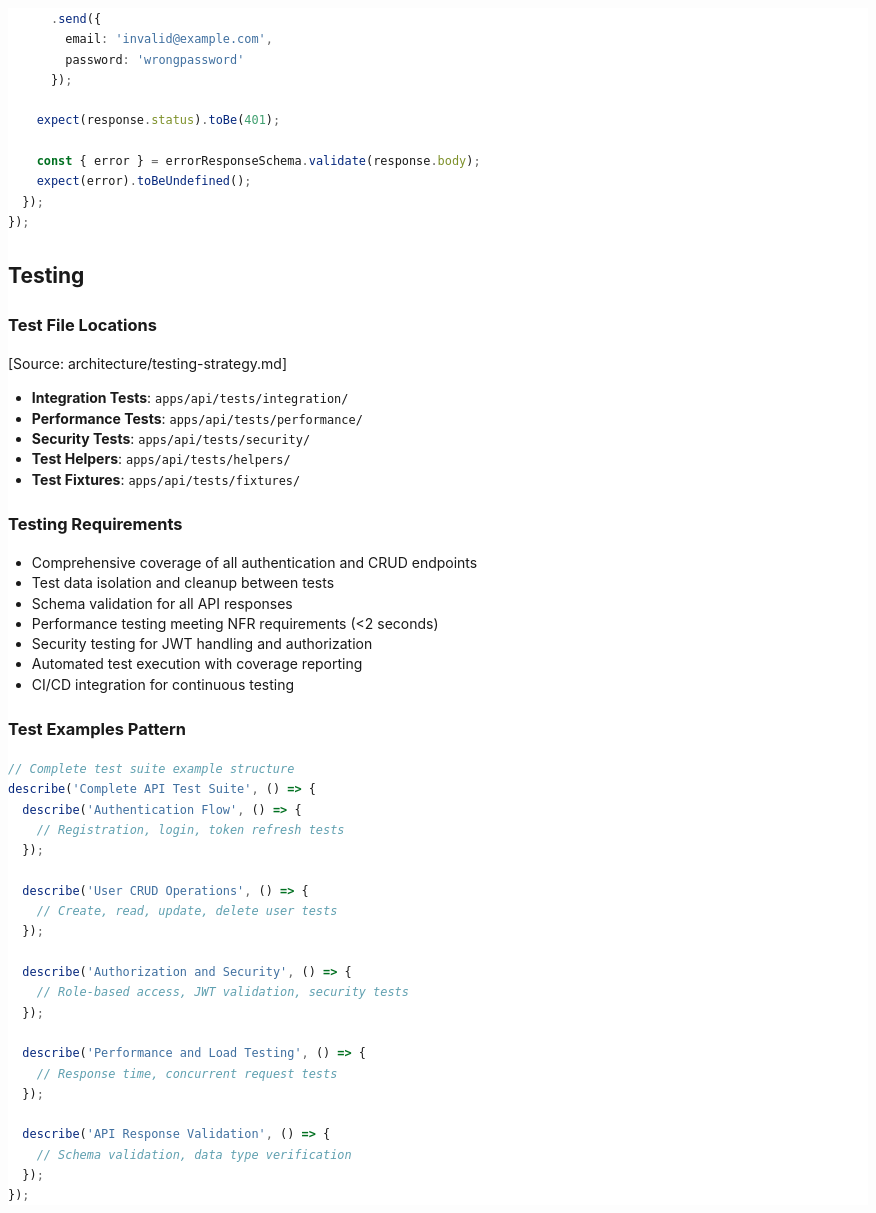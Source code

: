 ```typescript
      .send({
        email: 'invalid@example.com',
        password: 'wrongpassword'
      });

    expect(response.status).toBe(401);

    const { error } = errorResponseSchema.validate(response.body);
    expect(error).toBeUndefined();
  });
});
```

## Testing

### Test File Locations
[Source: architecture/testing-strategy.md]
- **Integration Tests**: `apps/api/tests/integration/`
- **Performance Tests**: `apps/api/tests/performance/`
- **Security Tests**: `apps/api/tests/security/`
- **Test Helpers**: `apps/api/tests/helpers/`
- **Test Fixtures**: `apps/api/tests/fixtures/`

### Testing Requirements
- Comprehensive coverage of all authentication and CRUD endpoints
- Test data isolation and cleanup between tests
- Schema validation for all API responses
- Performance testing meeting NFR requirements (<2 seconds)
- Security testing for JWT handling and authorization
- Automated test execution with coverage reporting
- CI/CD integration for continuous testing

### Test Examples Pattern
```typescript
// Complete test suite example structure
describe('Complete API Test Suite', () => {
  describe('Authentication Flow', () => {
    // Registration, login, token refresh tests
  });

  describe('User CRUD Operations', () => {
    // Create, read, update, delete user tests
  });

  describe('Authorization and Security', () => {
    // Role-based access, JWT validation, security tests
  });

  describe('Performance and Load Testing', () => {
    // Response time, concurrent request tests
  });

  describe('API Response Validation', () => {
    // Schema validation, data type verification
  });
});
```
